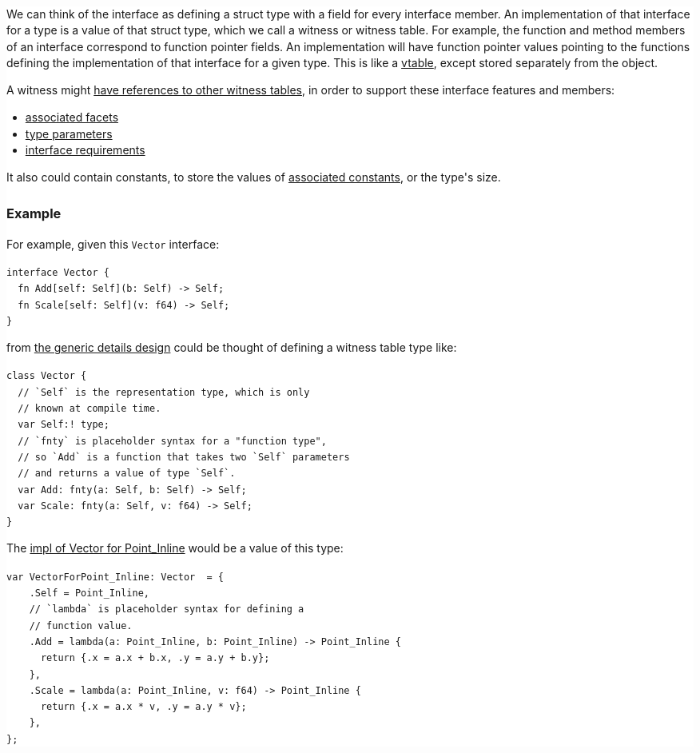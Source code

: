 We can think of the interface as defining a struct type with a field for every
interface member. An implementation of that interface for a type is a value of
that struct type, which we call a witness or witness table. For example, the
function and method members of an interface correspond to function pointer
fields. An implementation will have function pointer values pointing to the
functions defining the implementation of that interface for a given type. This
is like a [vtable](https://en.wikipedia.org/wiki/Virtual_method_table), except
stored separately from the object.

A witness might
[have references to other witness tables](#associated-facets-example), in order
to support these interface features and members:

-   [associated facets](details.md#associated-facets)
-   [type parameters](details.md#parameterized-interfaces)
-   [interface requirements](details.md#interface-requiring-other-interfaces)

It also could contain constants, to store the values of
[associated constants](details.md#associated-constants), or the type's size.

### Example

For example, given this `Vector` interface:

```carbon
interface Vector {
  fn Add[self: Self](b: Self) -> Self;
  fn Scale[self: Self](v: f64) -> Self;
}
```

from [the generic details design](details.md#interfaces) could be thought of
defining a witness table type like:

```
class Vector {
  // `Self` is the representation type, which is only
  // known at compile time.
  var Self:! type;
  // `fnty` is placeholder syntax for a "function type",
  // so `Add` is a function that takes two `Self` parameters
  // and returns a value of type `Self`.
  var Add: fnty(a: Self, b: Self) -> Self;
  var Scale: fnty(a: Self, v: f64) -> Self;
}
```

The [impl of Vector for Point_Inline](details.md#inline-impl) would be a value
of this type:

```
var VectorForPoint_Inline: Vector  = {
    .Self = Point_Inline,
    // `lambda` is placeholder syntax for defining a
    // function value.
    .Add = lambda(a: Point_Inline, b: Point_Inline) -> Point_Inline {
      return {.x = a.x + b.x, .y = a.y + b.y};
    },
    .Scale = lambda(a: Point_Inline, v: f64) -> Point_Inline {
      return {.x = a.x * v, .y = a.y * v};
    },
};
```
